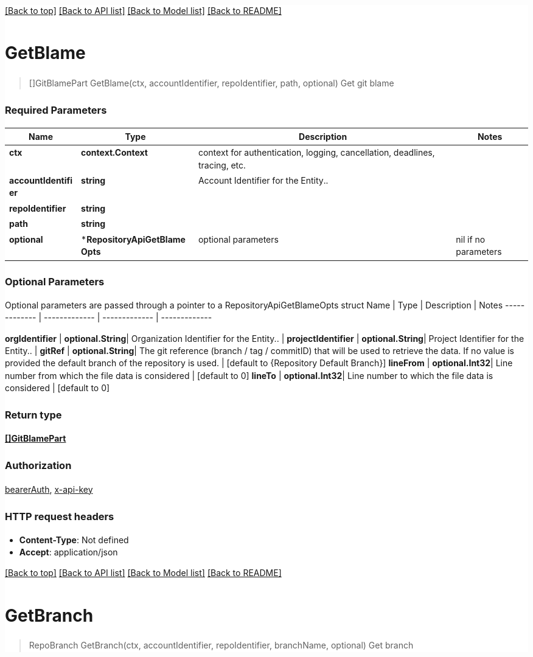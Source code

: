 [[Back to top]](#) [[Back to API list]](../README.md#documentation-for-api-endpoints) [[Back to Model list]](../README.md#documentation-for-models) [[Back to README]](../README.md)

# **GetBlame**
> []GitBlamePart GetBlame(ctx, accountIdentifier, repoIdentifier, path, optional)
Get git blame

### Required Parameters

Name | Type | Description  | Notes
------------- | ------------- | ------------- | -------------
 **ctx** | **context.Context** | context for authentication, logging, cancellation, deadlines, tracing, etc.
  **accountIdentifier** | **string**| Account Identifier for the Entity.. | 
  **repoIdentifier** | **string**|  | 
  **path** | **string**|  | 
 **optional** | ***RepositoryApiGetBlameOpts** | optional parameters | nil if no parameters

### Optional Parameters
Optional parameters are passed through a pointer to a RepositoryApiGetBlameOpts struct
Name | Type | Description  | Notes
------------- | ------------- | ------------- | -------------



 **orgIdentifier** | **optional.String**| Organization Identifier for the Entity.. | 
 **projectIdentifier** | **optional.String**| Project Identifier for the Entity.. | 
 **gitRef** | **optional.String**| The git reference (branch / tag / commitID) that will be used to retrieve the data. If no value is provided the default branch of the repository is used. | [default to {Repository Default Branch}]
 **lineFrom** | **optional.Int32**| Line number from which the file data is considered | [default to 0]
 **lineTo** | **optional.Int32**| Line number to which the file data is considered | [default to 0]

### Return type

[**[]GitBlamePart**](GitBlamePart.md)

### Authorization

[bearerAuth](../README.md#bearerAuth), [x-api-key](../README.md#x-api-key)

### HTTP request headers

 - **Content-Type**: Not defined
 - **Accept**: application/json

[[Back to top]](#) [[Back to API list]](../README.md#documentation-for-api-endpoints) [[Back to Model list]](../README.md#documentation-for-models) [[Back to README]](../README.md)

# **GetBranch**
> RepoBranch GetBranch(ctx, accountIdentifier, repoIdentifier, branchName, optional)
Get branch
